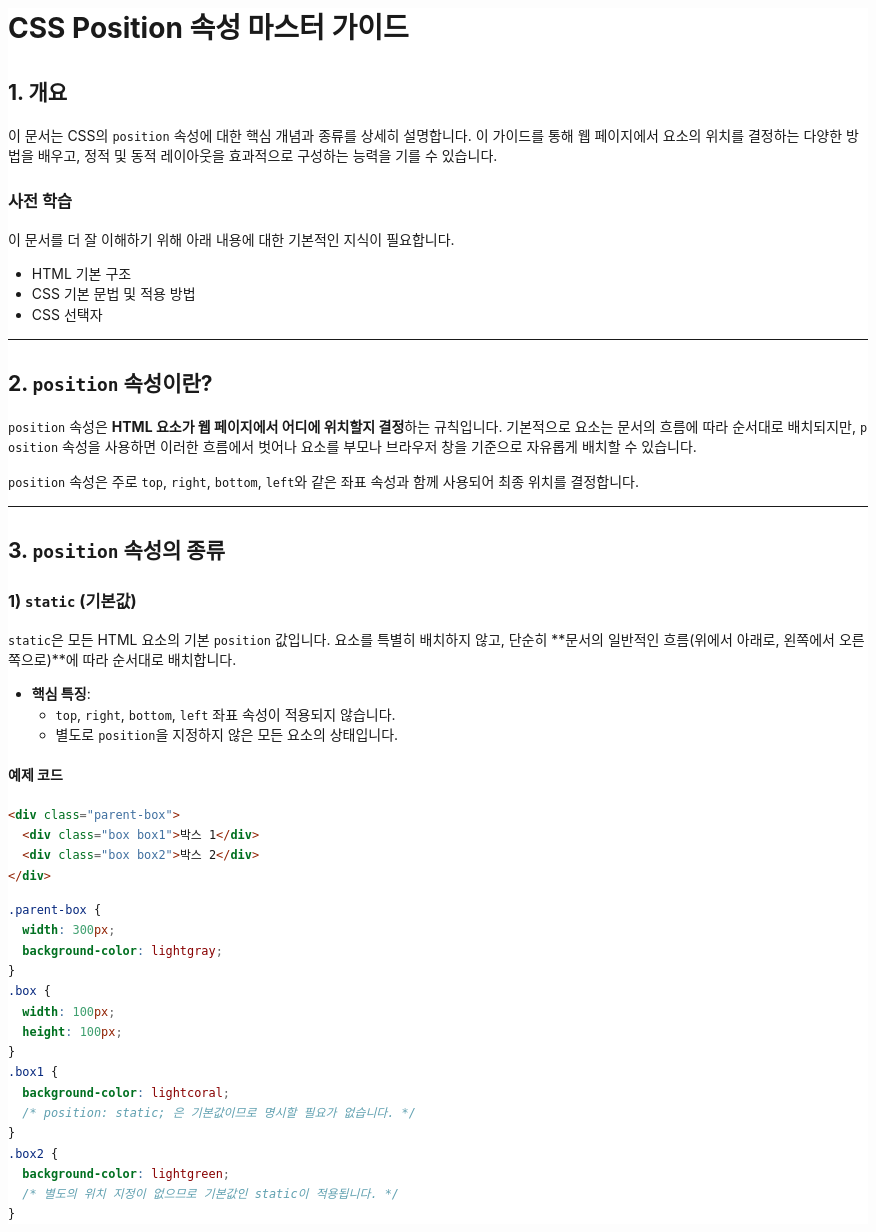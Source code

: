 # CSS Position 속성 마스터 가이드

## 1. 개요

이 문서는 CSS의 `position` 속성에 대한 핵심 개념과 종류를 상세히 설명합니다. 이 가이드를 통해 웹 페이지에서 요소의 위치를 결정하는 다양한 방법을 배우고, 정적 및 동적 레이아웃을 효과적으로 구성하는 능력을 기를 수 있습니다.

### 사전 학습

이 문서를 더 잘 이해하기 위해 아래 내용에 대한 기본적인 지식이 필요합니다.

-   HTML 기본 구조
-   CSS 기본 문법 및 적용 방법
-   CSS 선택자

---

## 2. `position` 속성이란?

`position` 속성은 **HTML 요소가 웹 페이지에서 어디에 위치할지 결정**하는 규칙입니다. 기본적으로 요소는 문서의 흐름에 따라 순서대로 배치되지만, `position` 속성을 사용하면 이러한 흐름에서 벗어나 요소를 부모나 브라우저 창을 기준으로 자유롭게 배치할 수 있습니다.

`position` 속성은 주로 `top`, `right`, `bottom`, `left`와 같은 좌표 속성과 함께 사용되어 최종 위치를 결정합니다.

---

## 3. `position` 속성의 종류

### 1) `static` (기본값)

`static`은 모든 HTML 요소의 기본 `position` 값입니다. 요소를 특별히 배치하지 않고, 단순히 **문서의 일반적인 흐름(위에서 아래로, 왼쪽에서 오른쪽으로)**에 따라 순서대로 배치합니다.

-   **핵심 특징**:
    -   `top`, `right`, `bottom`, `left` 좌표 속성이 적용되지 않습니다.
    -   별도로 `position`을 지정하지 않은 모든 요소의 상태입니다.

#### 예제 코드

```html
<div class="parent-box">
  <div class="box box1">박스 1</div>
  <div class="box box2">박스 2</div>
</div>
```

```css
.parent-box {
  width: 300px;
  background-color: lightgray;
}
.box {
  width: 100px;
  height: 100px;
}
.box1 {
  background-color: lightcoral;
  /* position: static; 은 기본값이므로 명시할 필요가 없습니다. */
}
.box2 {
  background-color: lightgreen;
  /* 별도의 위치 지정이 없으므로 기본값인 static이 적용됩니다. */
}
```
